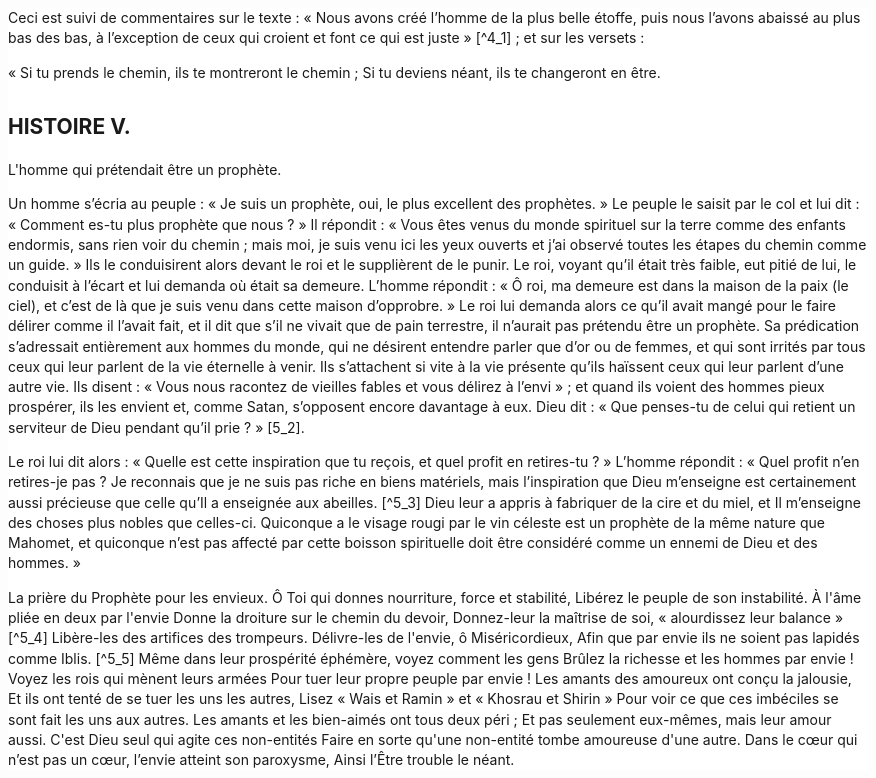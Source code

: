 Ceci est suivi de commentaires sur le texte : « Nous avons créé l’homme de la plus belle étoffe, puis nous l’avons abaissé au plus bas des bas, à l’exception de ceux qui croient et font ce qui est juste » [^4_1] ; et sur les versets :

« Si tu prends le chemin, ils te montreront le chemin ;
Si tu deviens néant, ils te changeront en être.




## HISTOIRE V.

L'homme qui prétendait être un prophète.

Un homme s’écria au peuple : « Je suis un prophète, oui, le plus excellent des prophètes. » Le peuple le saisit par le col et lui dit : « Comment es-tu plus prophète que nous ? » Il répondit : « Vous êtes venus du monde spirituel sur la terre comme des enfants endormis, sans rien voir du chemin ; mais moi, je suis venu ici les yeux ouverts et j’ai observé toutes les étapes du chemin comme un guide. » Ils le conduisirent alors devant le roi et le supplièrent de le punir. Le roi, voyant qu’il était très faible, eut pitié de lui, le conduisit à l’écart et lui demanda où était sa demeure. L’homme répondit : « Ô roi, ma demeure est dans la maison de la paix (le ciel), et c’est de là que je suis venu dans cette maison d’opprobre. » Le roi lui demanda alors ce qu’il avait mangé pour le faire délirer comme il l’avait fait, et il dit que s’il ne vivait que de pain terrestre, il n’aurait pas prétendu être un prophète. Sa prédication s’adressait entièrement aux hommes du monde, qui ne désirent entendre parler que d’or ou de femmes, et qui sont irrités par tous ceux qui leur parlent de la vie éternelle à venir. Ils s’attachent si vite à la vie présente qu’ils haïssent ceux qui leur parlent d’une autre vie. Ils disent : « Vous nous racontez de vieilles fables et vous délirez à l’envi » ; et quand ils voient des hommes pieux prospérer, ils les envient et, comme Satan, s’opposent encore davantage à eux. Dieu dit : « Que penses-tu de celui qui retient un serviteur de Dieu pendant qu’il prie ? » [5_2].

Le roi lui dit alors : « Quelle est cette inspiration que tu reçois, et quel profit en retires-tu ? » L’homme répondit : « Quel profit n’en retires-je pas ? Je reconnais que je ne suis pas riche en biens matériels, mais l’inspiration que Dieu m’enseigne est certainement aussi précieuse que celle qu’Il ​​a enseignée aux abeilles. [^5_3] Dieu leur a appris à fabriquer de la cire et du miel, et Il m’enseigne des choses plus nobles que celles-ci. Quiconque a le visage rougi par le vin céleste est un prophète de la même nature que Mahomet, et quiconque n’est pas affecté par cette boisson spirituelle doit être considéré comme un ennemi de Dieu et des hommes. »

La prière du Prophète pour les envieux.
Ô Toi qui donnes nourriture, force et stabilité,
Libérez le peuple de son instabilité.
À l'âme pliée en deux par l'envie
Donne la droiture sur le chemin du devoir,
Donnez-leur la maîtrise de soi, « alourdissez leur balance » [^5_4]
Libère-les des artifices des trompeurs.
Délivre-les de l'envie, ô Miséricordieux,
Afin que par envie ils ne soient pas lapidés comme Iblis. [^5_5]
Même dans leur prospérité éphémère, voyez comment les gens
Brûlez la richesse et les hommes par envie !
Voyez les rois qui mènent leurs armées
Pour tuer leur propre peuple par envie !
Les amants des amoureux ont conçu la jalousie,
Et ils ont tenté de se tuer les uns les autres,
Lisez « Wais et Ramin » et « Khosrau et Shirin »
Pour voir ce que ces imbéciles se sont fait les uns aux autres.
Les amants et les bien-aimés ont tous deux péri ;
Et pas seulement eux-mêmes, mais leur amour aussi.
C'est Dieu seul qui agite ces non-entités
Faire en sorte qu'une non-entité tombe amoureuse d'une autre.
Dans le cœur qui n’est pas un cœur, l’envie atteint son paroxysme,
Ainsi l’Être trouble le néant.
